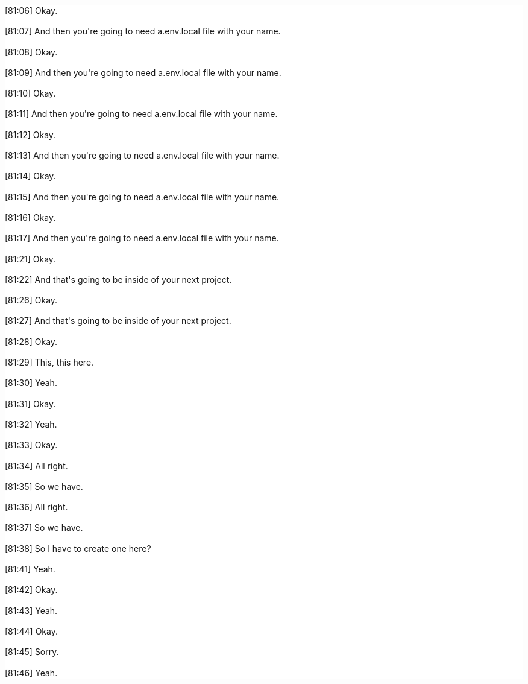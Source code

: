[81:06] Okay.

[81:07] And then you're going to need a.env.local file with your name.

[81:08] Okay.

[81:09] And then you're going to need a.env.local file with your name.

[81:10] Okay.

[81:11] And then you're going to need a.env.local file with your name.

[81:12] Okay.

[81:13] And then you're going to need a.env.local file with your name.

[81:14] Okay.

[81:15] And then you're going to need a.env.local file with your name.

[81:16] Okay.

[81:17] And then you're going to need a.env.local file with your name.

[81:21] Okay.

[81:22] And that's going to be inside of your next project.

[81:26] Okay.

[81:27] And that's going to be inside of your next project.

[81:28] Okay.

[81:29] This, this here.

[81:30] Yeah.

[81:31] Okay.

[81:32] Yeah.

[81:33] Okay.

[81:34] All right.

[81:35] So we have.

[81:36] All right.

[81:37] So we have.

[81:38] So I have to create one here?

[81:41] Yeah.

[81:42] Okay.

[81:43] Yeah.

[81:44] Okay.

[81:45] Sorry.

[81:46] Yeah.
